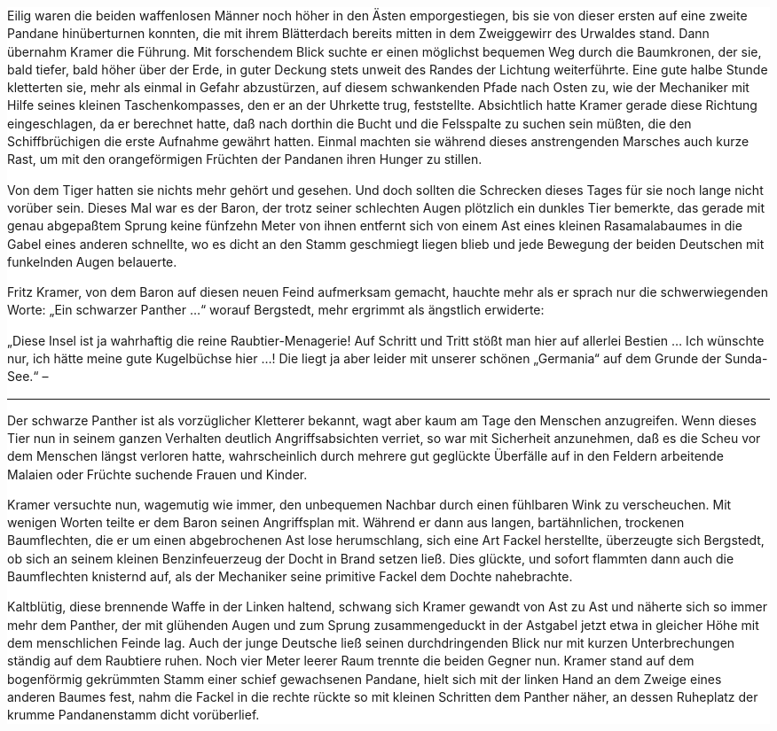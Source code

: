 Eilig waren die beiden waffenlosen Männer noch höher in den Ästen
emporgestiegen, bis sie von dieser ersten auf eine zweite Pandane hinüberturnen
konnten, die mit ihrem Blätterdach bereits mitten in dem Zweiggewirr des
Urwaldes stand. Dann übernahm Kramer die Führung. Mit forschendem Blick suchte
er einen möglichst bequemen Weg durch die Baumkronen, der sie, bald tiefer,
bald höher über der Erde, in guter Deckung stets unweit des Randes der Lichtung
weiterführte. Eine gute halbe Stunde kletterten sie, mehr als einmal in Gefahr
abzustürzen, auf diesem schwankenden Pfade nach Osten zu, wie der Mechaniker
mit Hilfe seines kleinen Taschenkompasses, den er an der Uhrkette trug,
feststellte. Absichtlich hatte Kramer gerade diese Richtung eingeschlagen, da
er berechnet hatte, daß nach dorthin die Bucht und die Felsspalte zu suchen
sein müßten, die den Schiffbrüchigen die erste Aufnahme gewährt hatten. Einmal
machten sie während dieses anstrengenden Marsches auch kurze Rast, um mit den
orangeförmigen Früchten der Pandanen ihren Hunger zu stillen.

Von dem Tiger hatten sie nichts mehr gehört und gesehen. Und doch sollten die
Schrecken dieses Tages für sie noch lange nicht vorüber sein. Dieses Mal war es
der Baron, der trotz seiner schlechten Augen plötzlich ein dunkles Tier
bemerkte, das gerade mit genau abgepaßtem Sprung keine fünfzehn Meter von ihnen
entfernt sich von einem Ast eines kleinen Rasamalabaumes in die Gabel eines
anderen schnellte, wo es dicht an den Stamm geschmiegt liegen blieb und jede
Bewegung der beiden Deutschen mit funkelnden Augen belauerte.

Fritz Kramer, von dem Baron auf diesen neuen Feind aufmerksam gemacht, hauchte
mehr als er sprach nur die schwerwiegenden Worte: „Ein schwarzer Panther …“
worauf Bergstedt, mehr ergrimmt als ängstlich erwiderte:

„Diese Insel ist ja wahrhaftig die reine Raubtier-Menagerie! Auf Schritt und
Tritt stößt man hier auf allerlei Bestien … Ich wünschte nur, ich hätte meine
gute Kugelbüchse hier …! Die liegt ja aber leider mit unserer schönen
„Germania“ auf dem Grunde der Sunda-See.“ –

* * *

Der schwarze Panther ist als vorzüglicher Kletterer bekannt, wagt aber kaum am
Tage den Menschen anzugreifen. Wenn dieses Tier nun in seinem ganzen Verhalten
deutlich Angriffsabsichten verriet, so war mit Sicherheit anzunehmen, daß es
die Scheu vor dem Menschen längst verloren hatte, wahrscheinlich durch mehrere
gut geglückte Überfälle auf in den Feldern arbeitende Malaien oder Früchte
suchende Frauen und Kinder.

Kramer versuchte nun, wagemutig wie immer, den unbequemen Nachbar durch einen
fühlbaren Wink zu verscheuchen. Mit wenigen Worten teilte er dem Baron seinen
Angriffsplan mit. Während er dann aus langen, bartähnlichen, trockenen
Baumflechten, die er um einen abgebrochenen Ast lose herumschlang, sich eine
Art Fackel herstellte, überzeugte sich Bergstedt, ob sich an seinem kleinen
Benzinfeuerzeug der Docht in Brand setzen ließ. Dies glückte, und sofort
flammten dann auch die Baumflechten knisternd auf, als der Mechaniker seine
primitive Fackel dem Dochte nahebrachte.

Kaltblütig, diese brennende Waffe in der Linken haltend, schwang sich Kramer
gewandt von Ast zu Ast und näherte sich so immer mehr dem Panther, der mit
glühenden Augen und zum Sprung zusammengeduckt in der Astgabel jetzt etwa in
gleicher Höhe mit dem menschlichen Feinde lag. Auch der junge Deutsche ließ
seinen durchdringenden Blick nur mit kurzen Unterbrechungen ständig auf dem
Raubtiere ruhen. Noch vier Meter leerer Raum trennte die beiden Gegner nun.
Kramer stand auf dem bogenförmig gekrümmten Stamm einer schief gewachsenen
Pandane, hielt sich mit der linken Hand an dem Zweige eines anderen Baumes
fest, nahm die Fackel in die rechte rückte so mit kleinen Schritten dem Panther
näher, an dessen Ruheplatz der krumme Pandanenstamm dicht vorüberlief.
